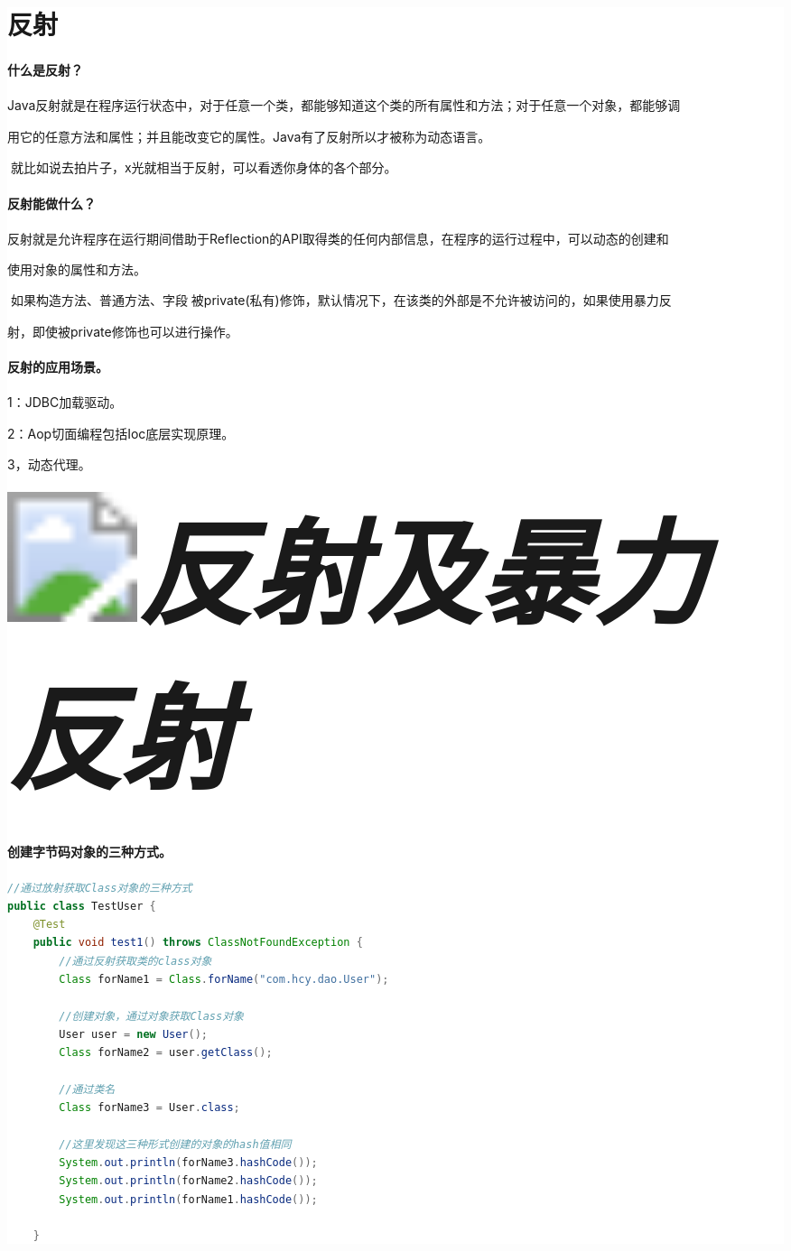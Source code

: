 # 反射



#### 什么是反射？

​       Java反射就是在程序运行状态中，对于任意一个类，都能够知道这个类的所有属性和方法；对于任意一个对象，都能够调

用它的任意方法和属性；并且能改变它的属性。Java有了反射所以才被称为动态语言。

​        就比如说去拍片子，x光就相当于反射，可以看透你身体的各个部分。



#### 反射能做什么？      

​          反射就是允许程序在运行期间借助于Reflection的API取得类的任何内部信息，在程序的运行过程中，可以动态的创建和

使用对象的属性和方法。

​         如果构造方法、普通方法、字段 被private(私有)修饰，默认情况下，在该类的外部是不允许被访问的，如果使用暴力反

射，即使被private修饰也可以进行操作。



#### 反射的应用场景。

1：JDBC加载驱动。

2：Aop切面编程包括Ioc底层实现原理。

3，动态代理。



##### <img src="https://pic1.zhimg.com/v2-a07380a615468f99167e23417e4e9881_1440w.jpg?source=172ae18b" alt="反射及暴力反射" style="zoom:900%;" />

#### **创建字节码对象的三种方式。**

```java
//通过放射获取Class对象的三种方式
public class TestUser {
    @Test
    public void test1() throws ClassNotFoundException {
        //通过反射获取类的class对象
        Class forName1 = Class.forName("com.hcy.dao.User");

        //创建对象，通过对象获取Class对象
        User user = new User();
        Class forName2 = user.getClass();
        
        //通过类名
        Class forName3 = User.class;
        
        //这里发现这三种形式创建的对象的hash值相同
        System.out.println(forName3.hashCode());
        System.out.println(forName2.hashCode());
        System.out.println(forName1.hashCode());

    }
```
